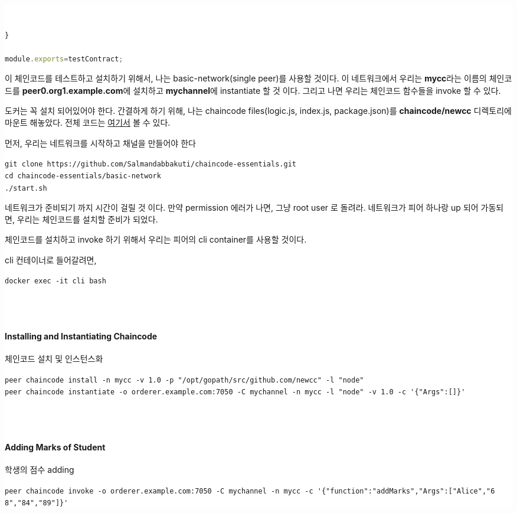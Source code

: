 ```js

   
}

module.exports=testContract;
```

이 체인코드를 테스트하고 설치하기 위해서, 나는 basic-network(single peer)를 사용할 것이다. 이 네트워크에서 우리는 **mycc**라는 이름의 체인코드를 **peer0.org1.example.com**에 설치하고 **mychannel**에  instantiate 할 것 이다. 그리고 나면 우리는 체인코드 함수들을 invoke 할 수 있다.

도커는 꼭 설치 되어있어야 한다. 간결하게 하기 위해, 나는 chaincode files(logic.js, index.js, package.json)를 **chaincode/newcc** 디렉토리에 마운트 해놓았다. 전체 코드는 [여기서](https://github.com/Salmandabbakuti/chaincode-essentials) 볼 수 있다.



먼저, 우리는 네트워크를 시작하고 채널을 만들어야 한다

```CLI
git clone https://github.com/Salmandabbakuti/chaincode-essentials.git
cd chaincode-essentials/basic-network
./start.sh
```

네트워크가 준비되기 까지 시간이 걸릴 것 이다. 만약 permission 에러가 나면, 그냥 root user 로 돌려라. 네트워크가 피어 하나랑 up 되어 가동되면, 우리는 체인코드를 설치할 준비가 되었다.



체인코드를 설치하고 invoke 하기 위해서 우리는 피어의 cli container를 사용할 것이다.

cli 컨테이너로 들어갈려면, 

```
docker exec -it cli bash
```

<br>

<br>

#### Installing and Instantiating Chaincode

체인코드 설치 및 인스턴스화

```
peer chaincode install -n mycc -v 1.0 -p "/opt/gopath/src/github.com/newcc" -l "node"
peer chaincode instantiate -o orderer.example.com:7050 -C mychannel -n mycc -l "node" -v 1.0 -c '{"Args":[]}'
```

 <br>

<br>

#### Adding Marks of Student

학생의 점수 adding

```
peer chaincode invoke -o orderer.example.com:7050 -C mychannel -n mycc -c '{"function":"addMarks","Args":["Alice","68","84","89"]}'
```
